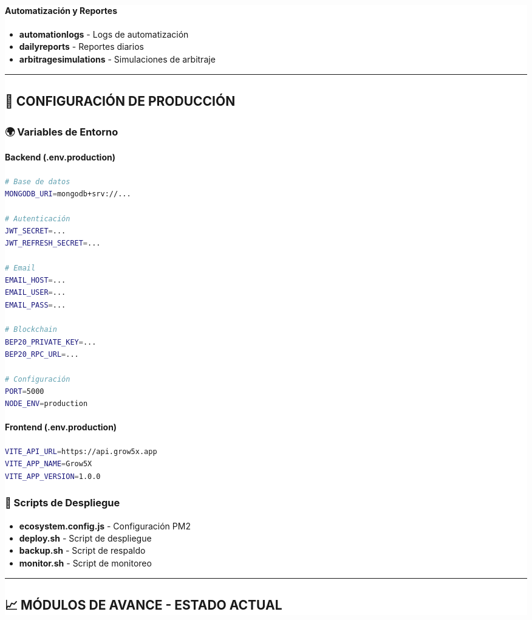 #### Automatización y Reportes
- **automationlogs** - Logs de automatización
- **dailyreports** - Reportes diarios
- **arbitragesimulations** - Simulaciones de arbitraje

---

## 🔧 CONFIGURACIÓN DE PRODUCCIÓN

### 🌍 Variables de Entorno

#### Backend (.env.production)
```bash
# Base de datos
MONGODB_URI=mongodb+srv://...

# Autenticación
JWT_SECRET=...
JWT_REFRESH_SECRET=...

# Email
EMAIL_HOST=...
EMAIL_USER=...
EMAIL_PASS=...

# Blockchain
BEP20_PRIVATE_KEY=...
BEP20_RPC_URL=...

# Configuración
PORT=5000
NODE_ENV=production
```

#### Frontend (.env.production)
```bash
VITE_API_URL=https://api.grow5x.app
VITE_APP_NAME=Grow5X
VITE_APP_VERSION=1.0.0
```

### 🚀 Scripts de Despliegue
- **ecosystem.config.js** - Configuración PM2
- **deploy.sh** - Script de despliegue
- **backup.sh** - Script de respaldo
- **monitor.sh** - Script de monitoreo

---

## 📈 MÓDULOS DE AVANCE - ESTADO ACTUAL
